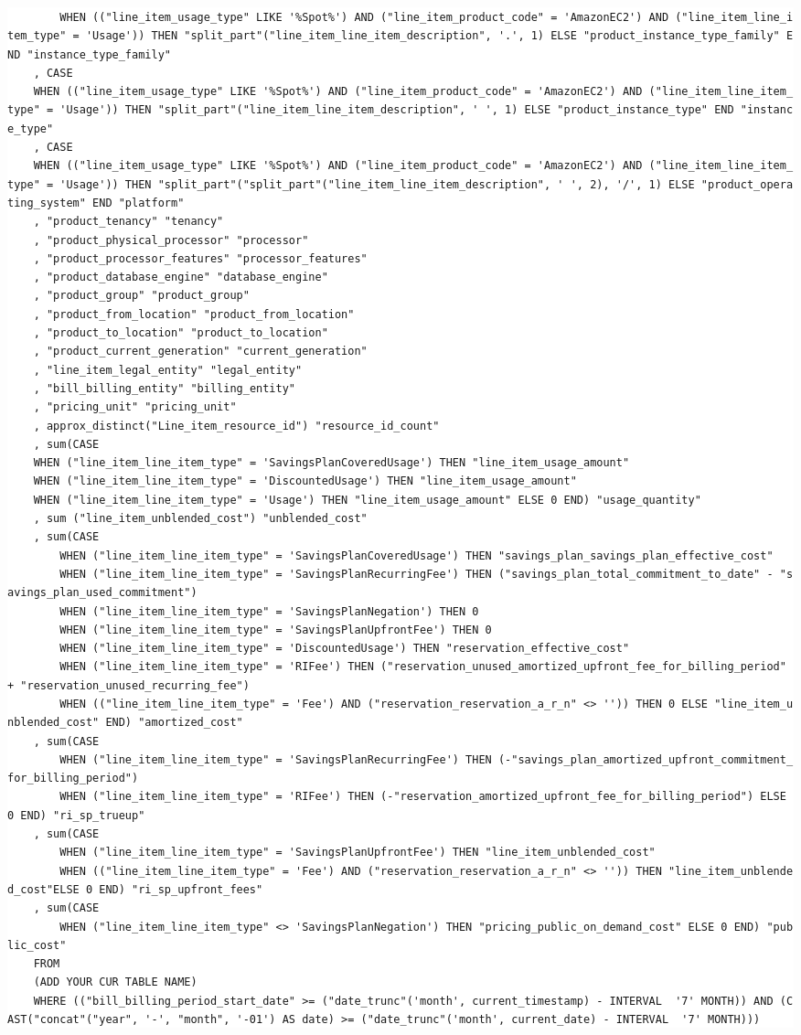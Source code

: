 			WHEN (("line_item_usage_type" LIKE '%Spot%') AND ("line_item_product_code" = 'AmazonEC2') AND ("line_item_line_item_type" = 'Usage')) THEN "split_part"("line_item_line_item_description", '.', 1) ELSE "product_instance_type_family" END "instance_type_family"
		, CASE 
		WHEN (("line_item_usage_type" LIKE '%Spot%') AND ("line_item_product_code" = 'AmazonEC2') AND ("line_item_line_item_type" = 'Usage')) THEN "split_part"("line_item_line_item_description", ' ', 1) ELSE "product_instance_type" END "instance_type"
		, CASE 
		WHEN (("line_item_usage_type" LIKE '%Spot%') AND ("line_item_product_code" = 'AmazonEC2') AND ("line_item_line_item_type" = 'Usage')) THEN "split_part"("split_part"("line_item_line_item_description", ' ', 2), '/', 1) ELSE "product_operating_system" END "platform" 
		, "product_tenancy" "tenancy"
		, "product_physical_processor" "processor"
		, "product_processor_features" "processor_features"
		, "product_database_engine" "database_engine"
		, "product_group" "product_group"
		, "product_from_location" "product_from_location"
		, "product_to_location" "product_to_location"
		, "product_current_generation" "current_generation"
		, "line_item_legal_entity" "legal_entity"
		, "bill_billing_entity" "billing_entity"
		, "pricing_unit" "pricing_unit"
		, approx_distinct("Line_item_resource_id") "resource_id_count"
		, sum(CASE 
		WHEN ("line_item_line_item_type" = 'SavingsPlanCoveredUsage') THEN "line_item_usage_amount" 
		WHEN ("line_item_line_item_type" = 'DiscountedUsage') THEN "line_item_usage_amount" 
		WHEN ("line_item_line_item_type" = 'Usage') THEN "line_item_usage_amount" ELSE 0 END) "usage_quantity"
		, sum ("line_item_unblended_cost") "unblended_cost"
		, sum(CASE
			WHEN ("line_item_line_item_type" = 'SavingsPlanCoveredUsage') THEN "savings_plan_savings_plan_effective_cost" 
			WHEN ("line_item_line_item_type" = 'SavingsPlanRecurringFee') THEN ("savings_plan_total_commitment_to_date" - "savings_plan_used_commitment") 
			WHEN ("line_item_line_item_type" = 'SavingsPlanNegation') THEN 0
			WHEN ("line_item_line_item_type" = 'SavingsPlanUpfrontFee') THEN 0
			WHEN ("line_item_line_item_type" = 'DiscountedUsage') THEN "reservation_effective_cost"  
			WHEN ("line_item_line_item_type" = 'RIFee') THEN ("reservation_unused_amortized_upfront_fee_for_billing_period" + "reservation_unused_recurring_fee")
			WHEN (("line_item_line_item_type" = 'Fee') AND ("reservation_reservation_a_r_n" <> '')) THEN 0 ELSE "line_item_unblended_cost" END) "amortized_cost"
		, sum(CASE
			WHEN ("line_item_line_item_type" = 'SavingsPlanRecurringFee') THEN (-"savings_plan_amortized_upfront_commitment_for_billing_period") 
			WHEN ("line_item_line_item_type" = 'RIFee') THEN (-"reservation_amortized_upfront_fee_for_billing_period") ELSE 0 END) "ri_sp_trueup"
		, sum(CASE
			WHEN ("line_item_line_item_type" = 'SavingsPlanUpfrontFee') THEN "line_item_unblended_cost"
			WHEN (("line_item_line_item_type" = 'Fee') AND ("reservation_reservation_a_r_n" <> '')) THEN "line_item_unblended_cost"ELSE 0 END) "ri_sp_upfront_fees"
		, sum(CASE
			WHEN ("line_item_line_item_type" <> 'SavingsPlanNegation') THEN "pricing_public_on_demand_cost" ELSE 0 END) "public_cost" 
		FROM
		(ADD YOUR CUR TABLE NAME)
		WHERE (("bill_billing_period_start_date" >= ("date_trunc"('month', current_timestamp) - INTERVAL  '7' MONTH)) AND (CAST("concat"("year", '-', "month", '-01') AS date) >= ("date_trunc"('month', current_date) - INTERVAL  '7' MONTH)))
